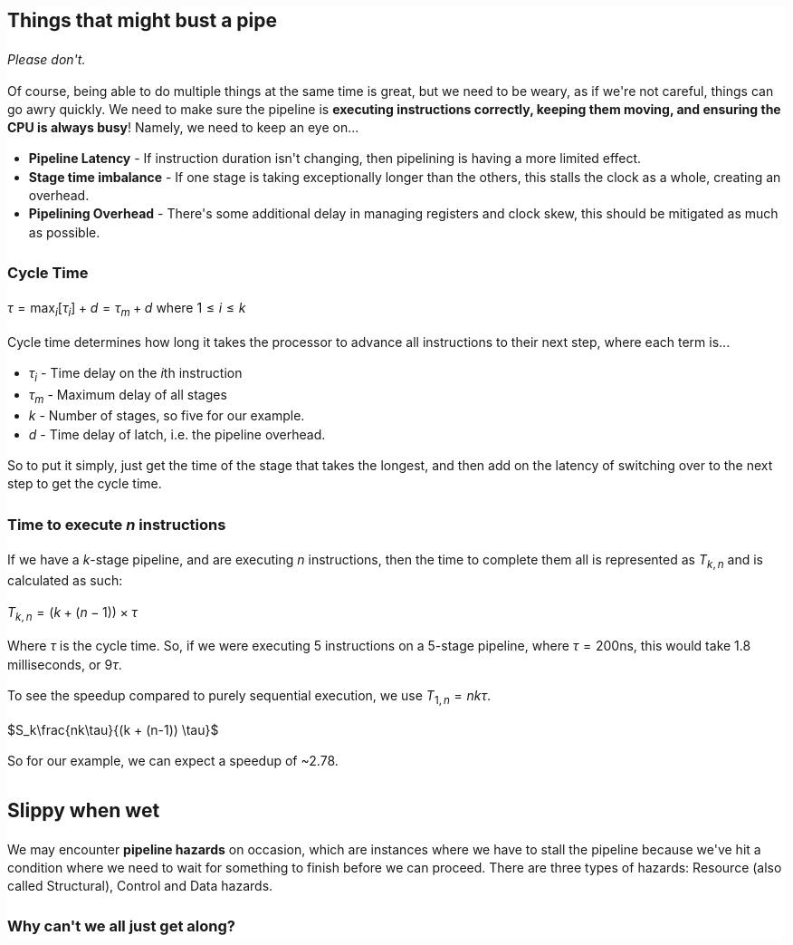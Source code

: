 ## Things that might bust a pipe

*Please don't.*

Of course, being able to do multiple things at the same time is great, but we need to be weary, as if we're not careful, things can go awry quickly. We need to make sure the pipeline is **executing instructions correctly, keeping them moving, and ensuring the CPU is always busy**! Namely, we need to keep an eye on...

- **Pipeline Latency** - If instruction duration isn't changing, then pipelining is having a more limited effect.
- **Stage time imbalance** - If one stage is taking exceptionally longer than the others, this stalls the clock as a whole, creating an overhead.
- **Pipelining Overhead** - There's some additional delay in managing registers and clock skew, this should be mitigated as much as possible.

### Cycle Time

$\tau = \max_i[\tau_i] + d = \tau_m + d$ where $1 \leq i \leq k$

Cycle time determines how long it takes the processor to advance all instructions to their next step, where each term is...

- $\tau_i$ - Time delay on the $i$th instruction
- $\tau_m$ - Maximum delay of all stages
- $k$ - Number of stages, so five for our example.
- $d$ - Time delay of latch, i.e. the pipeline overhead.

So to put it simply, just get the time of the stage that takes the longest, and then add on the latency of switching over to the next step to get the cycle time.

### Time to execute $n$ instructions

If we have a $k$-stage pipeline, and are executing $n$ instructions, then the time to complete them all is represented as $T_{k,n}$ and is calculated as such:

$T_{k,n} = (k + (n-1)) \times \tau$

Where $\tau$ is the cycle time. So, if we were executing 5 instructions on a 5-stage pipeline, where $\tau = 200 \text{ns}$, this would take 1.8 milliseconds, or $9 \tau$.

To see the speedup compared to purely sequential execution, we use $T_{1,n} = nk\tau$.

$S_k\frac{nk\tau}{(k + (n-1)) \tau}$

So for our example, we can expect a speedup of ~2.78.

## Slippy when wet

We may encounter **pipeline hazards** on occasion, which are instances where we have to stall the pipeline because we've hit a condition where we need to wait for something to finish before we can proceed. There are three types of hazards: Resource (also called Structural), Control and Data hazards.

### Why can't we all just get along?
